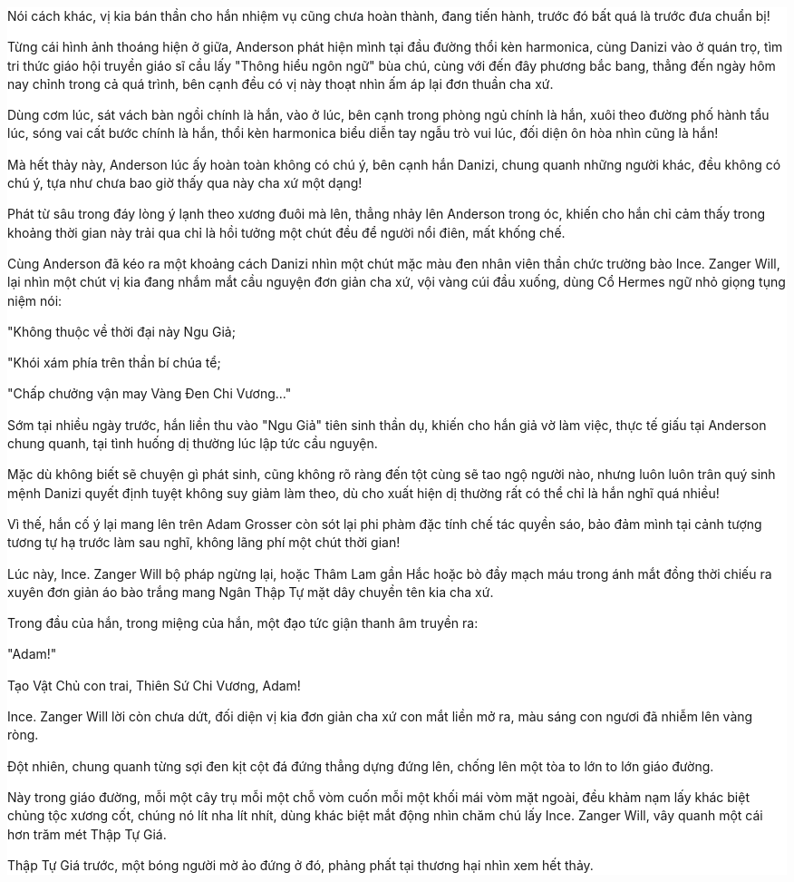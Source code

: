 Nói cách khác, vị kia bán thần cho hắn nhiệm vụ cũng chưa hoàn thành, đang tiến hành, trước đó bất quá là trước đưa chuẩn bị!

Từng cái hình ảnh thoáng hiện ở giữa, Anderson phát hiện mình tại đầu đường thổi kèn harmonica, cùng Danizi vào ở quán trọ, tìm tri thức giáo hội truyền giáo sĩ cầu lấy "Thông hiểu ngôn ngữ" bùa chú, cùng với đến đây phương bắc bang, thẳng đến ngày hôm nay chỉnh trong cả quá trình, bên cạnh đều có vị này thoạt nhìn ấm áp lại đơn thuần cha xứ.

Dùng cơm lúc, sát vách bàn ngồi chính là hắn, vào ở lúc, bên cạnh trong phòng ngủ chính là hắn, xuôi theo đường phố hành tẩu lúc, sóng vai cất bước chính là hắn, thổi kèn harmonica biểu diễn tay ngẫu trò vui lúc, đối diện ôn hòa nhìn cũng là hắn!

Mà hết thảy này, Anderson lúc ấy hoàn toàn không có chú ý, bên cạnh hắn Danizi, chung quanh những người khác, đều không có chú ý, tựa như chưa bao giờ thấy qua này cha xứ một dạng!

Phát từ sâu trong đáy lòng ý lạnh theo xương đuôi mà lên, thẳng nhảy lên Anderson trong óc, khiến cho hắn chỉ cảm thấy trong khoảng thời gian này trải qua chỉ là hồi tưởng một chút đều để người nổi điên, mất khống chế.

Cùng Anderson đã kéo ra một khoảng cách Danizi nhìn một chút mặc màu đen nhân viên thần chức trường bào Ince. Zanger Will, lại nhìn một chút vị kia đang nhắm mắt cầu nguyện đơn giản cha xứ, vội vàng cúi đầu xuống, dùng Cổ Hermes ngữ nhỏ giọng tụng niệm nói:

"Không thuộc về thời đại này Ngu Giả;

"Khói xám phía trên thần bí chúa tể;

"Chấp chưởng vận may Vàng Đen Chi Vương..."

Sớm tại nhiều ngày trước, hắn liền thu vào "Ngu Giả" tiên sinh thần dụ, khiến cho hắn giả vờ làm việc, thực tế giấu tại Anderson chung quanh, tại tình huống dị thường lúc lập tức cầu nguyện.

Mặc dù không biết sẽ chuyện gì phát sinh, cũng không rõ ràng đến tột cùng sẽ tao ngộ người nào, nhưng luôn luôn trân quý sinh mệnh Danizi quyết định tuyệt không suy giảm làm theo, dù cho xuất hiện dị thường rất có thể chỉ là hắn nghĩ quá nhiều!

Vì thế, hắn cố ý lại mang lên trên Adam Grosser còn sót lại phi phàm đặc tính chế tác quyền sáo, bảo đảm mình tại cảnh tượng tương tự hạ trước làm sau nghĩ, không lãng phí một chút thời gian!

Lúc này, Ince. Zanger Will bộ pháp ngừng lại, hoặc Thâm Lam gần Hắc hoặc bò đầy mạch máu trong ánh mắt đồng thời chiếu ra xuyên đơn giản áo bào trắng mang Ngân Thập Tự mặt dây chuyền tên kia cha xứ.

Trong đầu của hắn, trong miệng của hắn, một đạo tức giận thanh âm truyền ra:

"Adam!"

Tạo Vật Chủ con trai, Thiên Sứ Chi Vương, Adam!

Ince. Zanger Will lời còn chưa dứt, đối diện vị kia đơn giản cha xứ con mắt liền mở ra, màu sáng con ngươi đã nhiễm lên vàng ròng.

Đột nhiên, chung quanh từng sợi đen kịt cột đá đứng thẳng dựng đứng lên, chống lên một tòa to lớn to lớn giáo đường.

Này trong giáo đường, mỗi một cây trụ mỗi một chỗ vòm cuốn mỗi một khối mái vòm mặt ngoài, đều khảm nạm lấy khác biệt chủng tộc xương cốt, chúng nó lít nha lít nhít, dùng khác biệt mắt động nhìn chăm chú lấy Ince. Zanger Will, vây quanh một cái hơn trăm mét Thập Tự Giá.

Thập Tự Giá trước, một bóng người mờ ảo đứng ở đó, phảng phất tại thương hại nhìn xem hết thảy.
